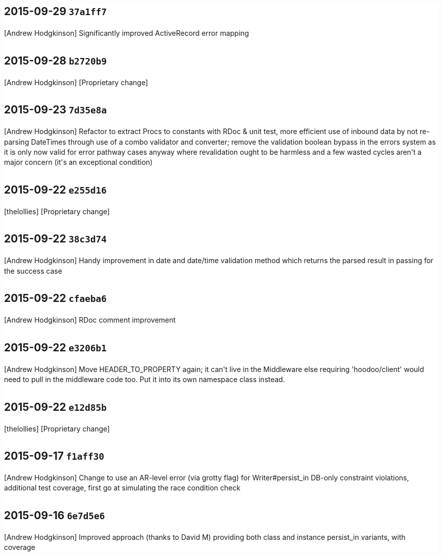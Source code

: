 ## 2015-09-29 `37a1ff7`

[Andrew Hodgkinson] Significantly improved ActiveRecord error mapping

## 2015-09-28 `b2720b9`

[Andrew Hodgkinson] [Proprietary change]

## 2015-09-23 `7d35e8a`

[Andrew Hodgkinson] Refactor to extract Procs to constants with RDoc & unit test, more efficient use of inbound data by not re-parsing DateTimes through use of a combo validator and converter; remove the validation boolean bypass in the errors system as it is only now valid for error pathway cases anyway where revalidation ought to be harmless and a few wasted cycles aren't a major concern (it's an exceptional condition)

## 2015-09-22 `e255d16`

[thelollies] [Proprietary change]

## 2015-09-22 `38c3d74`

[Andrew Hodgkinson] Handy improvement in date and date/time validation method which returns the parsed result in passing for the success case

## 2015-09-22 `cfaeba6`

[Andrew Hodgkinson] RDoc comment improvement

## 2015-09-22 `e3206b1`

[Andrew Hodgkinson] Move HEADER_TO_PROPERTY again; it can't live in the Middleware else requiring 'hoodoo/client' would need to pull in the middleware code too. Put it into its own namespace class instead.

## 2015-09-22 `e12d85b`

[thelollies] [Proprietary change]

## 2015-09-17 `f1aff30`

[Andrew Hodgkinson] Change to use an AR-level error (via grotty flag) for Writer#persist_in DB-only constraint violations, additional test coverage, first go at simulating the race condition check

## 2015-09-16 `6e7d5e6`

[Andrew Hodgkinson] Improved approach (thanks to David M) providing both class and instance persist_in variants, with coverage
